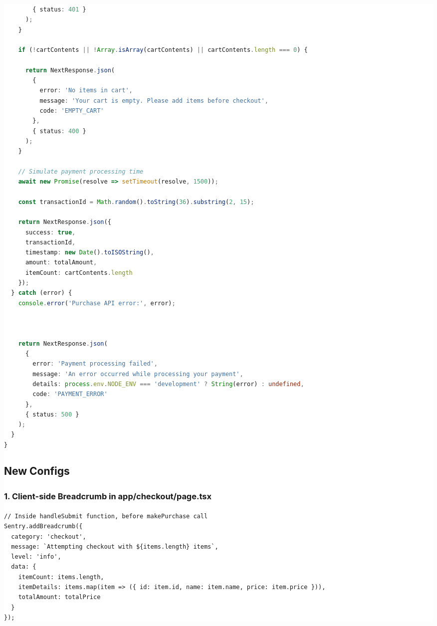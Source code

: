```typescript
        { status: 401 }
      );
    }
    
    if (!cartContents || !Array.isArray(cartContents) || cartContents.length === 0) {

      return NextResponse.json(
        { 
          error: 'No items in cart',
          message: 'Your cart is empty. Please add items before checkout',
          code: 'EMPTY_CART'
        },
        { status: 400 }
      );
    }
      
    // Simulate payment processing time
    await new Promise(resolve => setTimeout(resolve, 1500));
    
    const transactionId = Math.random().toString(36).substring(2, 15);
    
    return NextResponse.json({
      success: true,
      transactionId,
      timestamp: new Date().toISOString(),
      amount: totalAmount,
      itemCount: cartContents.length
    });
  } catch (error) {
    console.error('Purchase API error:', error);
    


    return NextResponse.json(
      { 
        error: 'Payment processing failed',
        message: 'An error occurred while processing your payment',
        details: process.env.NODE_ENV === 'development' ? String(error) : undefined,
        code: 'PAYMENT_ERROR'
      },
      { status: 500 }
    );
  }
}
```

## New Configs

### 1. Client-side Breadcrumb in app/checkout/page.tsx
```tsx
// Inside handleSubmit function, before makePurchase call
Sentry.addBreadcrumb({
  category: 'checkout',
  message: `Attempting checkout with ${items.length} items`,
  level: 'info',
  data: {
    itemCount: items.length,
    itemDetails: items.map(item => ({ id: item.id, name: item.name, price: item.price })),
    totalAmount: totalPrice
  }
});
```
